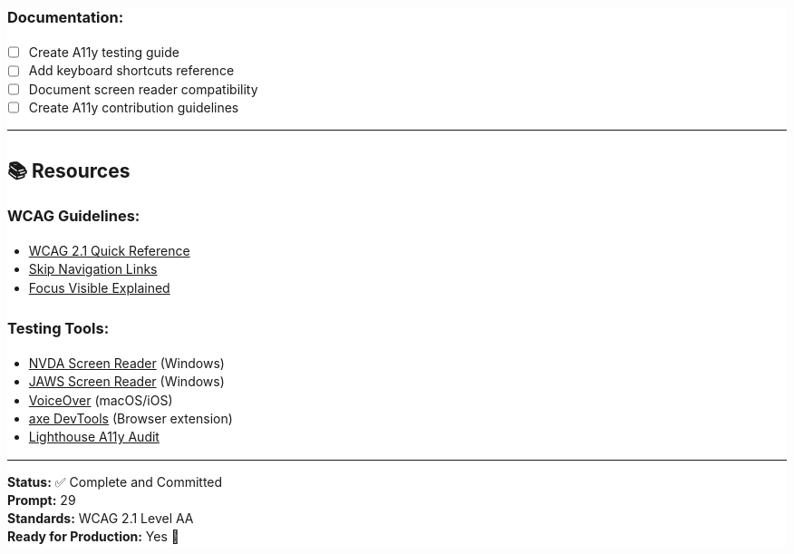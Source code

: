 ### Documentation:

- [ ] Create A11y testing guide
- [ ] Add keyboard shortcuts reference
- [ ] Document screen reader compatibility
- [ ] Create A11y contribution guidelines

---

## 📚 Resources

### WCAG Guidelines:

- [WCAG 2.1 Quick Reference](https://www.w3.org/WAI/WCAG21/quickref/)
- [Skip Navigation Links](https://webaim.org/techniques/skipnav/)
- [Focus Visible Explained](https://developer.mozilla.org/en-US/docs/Web/CSS/:focus-visible)

### Testing Tools:

- [NVDA Screen Reader](https://www.nvaccess.org/download/) (Windows)
- [JAWS Screen Reader](https://www.freedomscientific.com/products/software/jaws/) (Windows)
- [VoiceOver](https://www.apple.com/accessibility/voiceover/) (macOS/iOS)
- [axe DevTools](https://www.deque.com/axe/devtools/) (Browser extension)
- [Lighthouse A11y Audit](https://developers.google.com/web/tools/lighthouse)

---

**Status:** ✅ Complete and Committed  
**Prompt:** 29  
**Standards:** WCAG 2.1 Level AA  
**Ready for Production:** Yes 🎉
